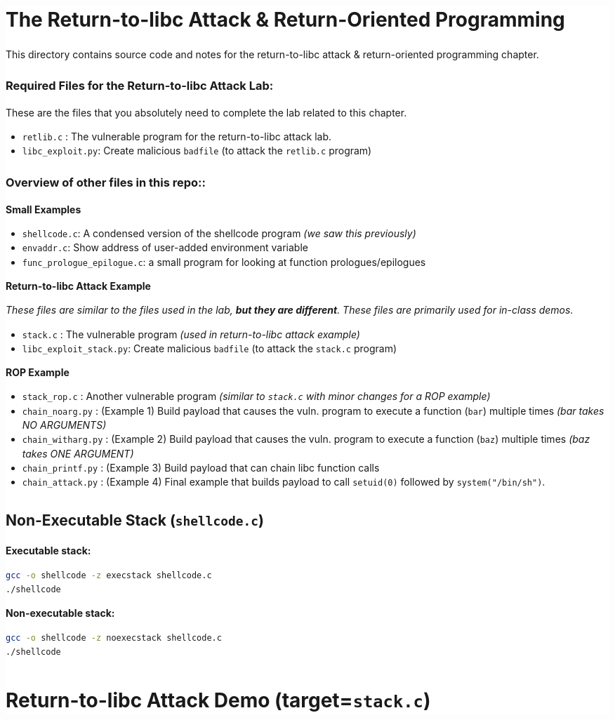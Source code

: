 # The Return-to-libc Attack & Return-Oriented Programming

This directory contains source code and notes for the return-to-libc attack & return-oriented programming chapter.

### Required Files for the Return-to-libc Attack Lab:

These are the files that you absolutely need to complete the lab related to this chapter.

- `retlib.c` : The vulnerable program for the return-to-libc attack lab.
- `libc_exploit.py`: Create malicious `badfile`  (to attack the `retlib.c` program)

### Overview of other files in this repo::

**Small Examples**
- `shellcode.c`: A condensed version of the shellcode program _(we saw this previously)_
- `envaddr.c`: Show address of user-added environment variable
- `func_prologue_epilogue.c`: a small program for looking at function prologues/epilogues

**Return-to-libc Attack Example**

_These files are similar to the files used in the lab, **but they are different**._
_These files are primarily used for in-class demos._

- `stack.c` : The vulnerable program _(used in return-to-libc attack example)_
- `libc_exploit_stack.py`: Create malicious `badfile` (to attack the `stack.c` program)

**ROP Example**
- `stack_rop.c` : Another vulnerable program _(similar to `stack.c` with minor changes for a ROP example)_
- `chain_noarg.py` : (Example 1) Build payload that causes the vuln. program to execute a function (`bar`) multiple times _(bar takes NO ARGUMENTS)_
- `chain_witharg.py` : (Example 2) Build payload that causes the vuln. program to execute a function (`baz`) multiple times _(baz takes ONE ARGUMENT)_
- `chain_printf.py` : (Example 3) Build payload that can chain libc function calls
- `chain_attack.py` : (Example 4) Final example that builds payload to call `setuid(0)` followed by `system("/bin/sh")`.

## Non-Executable Stack (`shellcode.c`)

**Executable stack:**
```bash
gcc -o shellcode -z execstack shellcode.c
./shellcode
```
**Non-executable stack:**
```bash
gcc -o shellcode -z noexecstack shellcode.c
./shellcode
```

# Return-to-libc Attack Demo (target=`stack.c`)
